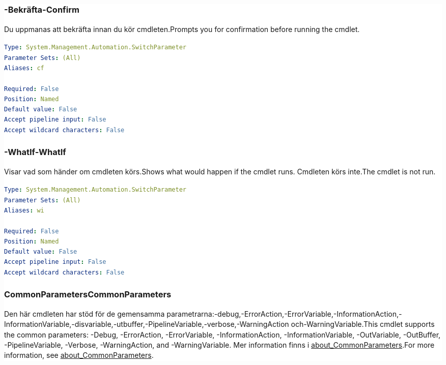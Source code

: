 ### <span data-ttu-id="c7ebe-166">-Bekräfta</span><span class="sxs-lookup"><span data-stu-id="c7ebe-166">-Confirm</span></span>
<span data-ttu-id="c7ebe-167">Du uppmanas att bekräfta innan du kör cmdleten.</span><span class="sxs-lookup"><span data-stu-id="c7ebe-167">Prompts you for confirmation before running the cmdlet.</span></span>

```yaml
Type: System.Management.Automation.SwitchParameter
Parameter Sets: (All)
Aliases: cf

Required: False
Position: Named
Default value: False
Accept pipeline input: False
Accept wildcard characters: False
```

### <span data-ttu-id="c7ebe-168">-WhatIf</span><span class="sxs-lookup"><span data-stu-id="c7ebe-168">-WhatIf</span></span>
<span data-ttu-id="c7ebe-169">Visar vad som händer om cmdleten körs.</span><span class="sxs-lookup"><span data-stu-id="c7ebe-169">Shows what would happen if the cmdlet runs.</span></span>
<span data-ttu-id="c7ebe-170">Cmdleten körs inte.</span><span class="sxs-lookup"><span data-stu-id="c7ebe-170">The cmdlet is not run.</span></span>

```yaml
Type: System.Management.Automation.SwitchParameter
Parameter Sets: (All)
Aliases: wi

Required: False
Position: Named
Default value: False
Accept pipeline input: False
Accept wildcard characters: False
```

### <span data-ttu-id="c7ebe-171">CommonParameters</span><span class="sxs-lookup"><span data-stu-id="c7ebe-171">CommonParameters</span></span>
<span data-ttu-id="c7ebe-172">Den här cmdleten har stöd för de gemensamma parametrarna:-debug,-ErrorAction,-ErrorVariable,-InformationAction,-InformationVariable,-disvariable,-utbuffer,-PipelineVariable,-verbose,-WarningAction och-WarningVariable.</span><span class="sxs-lookup"><span data-stu-id="c7ebe-172">This cmdlet supports the common parameters: -Debug, -ErrorAction, -ErrorVariable, -InformationAction, -InformationVariable, -OutVariable, -OutBuffer, -PipelineVariable, -Verbose, -WarningAction, and -WarningVariable.</span></span> <span data-ttu-id="c7ebe-173">Mer information finns i [about_CommonParameters](http://go.microsoft.com/fwlink/?LinkID=113216).</span><span class="sxs-lookup"><span data-stu-id="c7ebe-173">For more information, see [about_CommonParameters](http://go.microsoft.com/fwlink/?LinkID=113216).</span></span>
